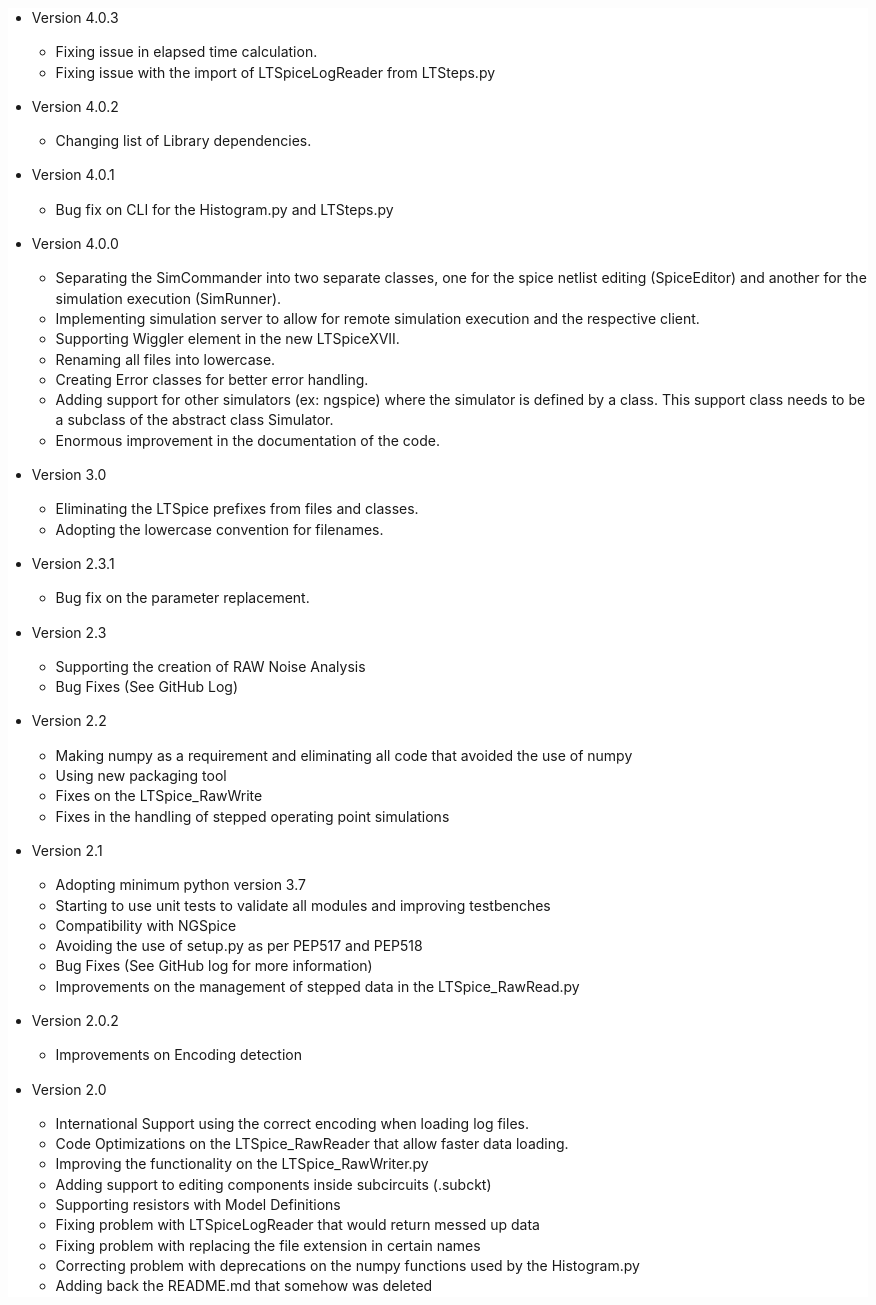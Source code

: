 * Version 4.0.3
    * Fixing issue in elapsed time calculation.
    * Fixing issue with the import of LTSpiceLogReader from LTSteps.py

* Version 4.0.2
    * Changing list of Library dependencies.

* Version 4.0.1
    * Bug fix on CLI for the Histogram.py and LTSteps.py

* Version 4.0.0
    * Separating the SimCommander into two separate classes, one for the spice netlist editing (SpiceEditor) and another
      for the simulation execution (SimRunner).
    * Implementing simulation server to allow for remote simulation execution and the respective client.
    * Supporting Wiggler element in the new LTSpiceXVII.
    * Renaming all files into lowercase.
    * Creating Error classes for better error handling.
    * Adding support for other simulators (ex: ngspice) where the simulator is defined by a class. This
      support class needs to be a subclass of the abstract class Simulator.
    * Enormous improvement in the documentation of the code.

* Version 3.0
    * Eliminating the LTSpice prefixes from files and classes.
    * Adopting the lowercase convention for filenames.

* Version 2.3.1
    * Bug fix on the parameter replacement.

* Version 2.3
    * Supporting the creation of RAW Noise Analysis
    * Bug Fixes (See GitHub Log)

* Version 2.2
    * Making numpy as a requirement and eliminating all code that avoided the use of numpy
    * Using new packaging tool
    * Fixes on the LTSpice_RawWrite
    * Fixes in the handling of stepped operating point simulations

* Version 2.1
    * Adopting minimum python version 3.7
    * Starting to use unit tests to validate all modules and improving testbenches
    * Compatibility with NGSpice
    * Avoiding the use of setup.py as per PEP517 and PEP518
    * Bug Fixes (See GitHub log for more information)
    * Improvements on the management of stepped data in the LTSpice_RawRead.py

* Version 2.0.2
    * Improvements on Encoding detection

* Version 2.0
    * International Support using the correct encoding when loading log files.
    * Code Optimizations on the LTSpice_RawReader that allow faster data loading.
    * Improving the functionality on the LTSpice_RawWriter.py
    * Adding support to editing components inside subcircuits (.subckt)
    * Supporting resistors with Model Definitions
    * Fixing problem with LTSpiceLogReader that would return messed up data
    * Fixing problem with replacing the file extension in certain names
    * Correcting problem with deprecations on the numpy functions used by the Histogram.py
    * Adding back the README.md that somehow was deleted
